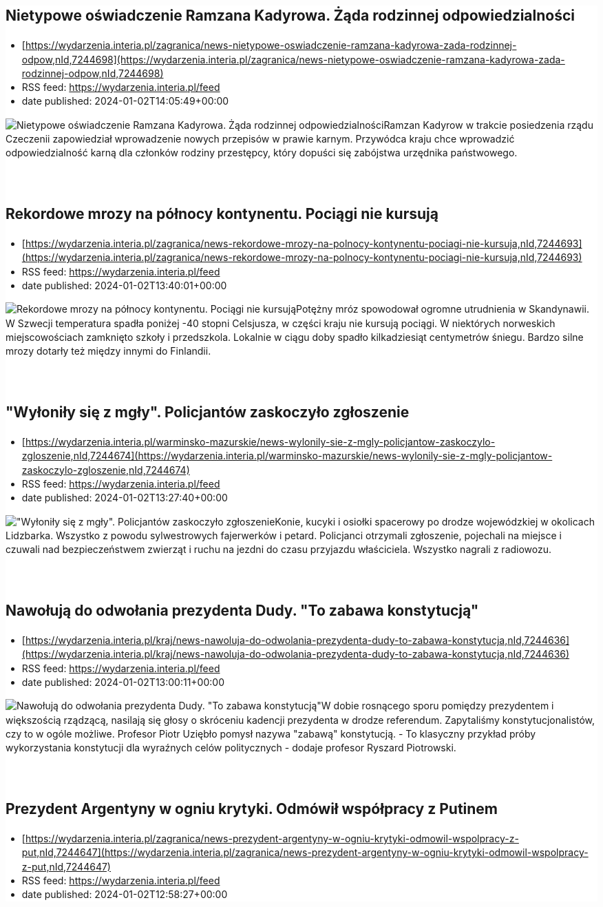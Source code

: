 ## Nietypowe oświadczenie Ramzana Kadyrowa. Żąda rodzinnej odpowiedzialności
 - [https://wydarzenia.interia.pl/zagranica/news-nietypowe-oswiadczenie-ramzana-kadyrowa-zada-rodzinnej-odpow,nId,7244698](https://wydarzenia.interia.pl/zagranica/news-nietypowe-oswiadczenie-ramzana-kadyrowa-zada-rodzinnej-odpow,nId,7244698)
 - RSS feed: https://wydarzenia.interia.pl/feed
 - date published: 2024-01-02T14:05:49+00:00

<p><a href="https://wydarzenia.interia.pl/zagranica/news-nietypowe-oswiadczenie-ramzana-kadyrowa-zada-rodzinnej-odpow,nId,7244698"><img align="left" alt="Nietypowe oświadczenie Ramzana Kadyrowa. Żąda rodzinnej odpowiedzialności" src="https://i.iplsc.com/nietypowe-oswiadczenie-ramzana-kadyrowa-zada-rodzinnej-odpow/000HLGURS6J7FH6G-C321.jpg" /></a>Ramzan Kadyrow w trakcie posiedzenia rządu Czeczenii zapowiedział wprowadzenie nowych przepisów w prawie karnym. Przywódca kraju chce wprowadzić odpowiedzialność karną dla członków rodziny przestępcy, który dopuści się zabójstwa urzędnika państwowego.</p><br clear="all" />

## Rekordowe mrozy na północy kontynentu. Pociągi nie kursują
 - [https://wydarzenia.interia.pl/zagranica/news-rekordowe-mrozy-na-polnocy-kontynentu-pociagi-nie-kursuja,nId,7244693](https://wydarzenia.interia.pl/zagranica/news-rekordowe-mrozy-na-polnocy-kontynentu-pociagi-nie-kursuja,nId,7244693)
 - RSS feed: https://wydarzenia.interia.pl/feed
 - date published: 2024-01-02T13:40:01+00:00

<p><a href="https://wydarzenia.interia.pl/zagranica/news-rekordowe-mrozy-na-polnocy-kontynentu-pociagi-nie-kursuja,nId,7244693"><img align="left" alt="Rekordowe mrozy na północy kontynentu. Pociągi nie kursują" src="https://i.iplsc.com/rekordowe-mrozy-na-polnocy-kontynentu-pociagi-nie-kursuja/000IBHXHCBKVQ213-C321.jpg" /></a>Potężny mróz spowodował ogromne utrudnienia w Skandynawii. W Szwecji temperatura spadła poniżej -40 stopni Celsjusza, w części kraju nie kursują pociągi. W niektórych norweskich miejscowościach zamknięto szkoły i przedszkola. Lokalnie w ciągu doby spadło kilkadziesiąt centymetrów śniegu. Bardzo silne mrozy dotarły też między innymi do Finlandii.</p><br clear="all" />

## "Wyłoniły się z mgły". Policjantów zaskoczyło zgłoszenie
 - [https://wydarzenia.interia.pl/warminsko-mazurskie/news-wylonily-sie-z-mgly-policjantow-zaskoczylo-zgloszenie,nId,7244674](https://wydarzenia.interia.pl/warminsko-mazurskie/news-wylonily-sie-z-mgly-policjantow-zaskoczylo-zgloszenie,nId,7244674)
 - RSS feed: https://wydarzenia.interia.pl/feed
 - date published: 2024-01-02T13:27:40+00:00

<p><a href="https://wydarzenia.interia.pl/warminsko-mazurskie/news-wylonily-sie-z-mgly-policjantow-zaskoczylo-zgloszenie,nId,7244674"><img align="left" alt="&quot;Wyłoniły się z mgły&quot;. Policjantów zaskoczyło zgłoszenie" src="https://i.iplsc.com/wylonily-sie-z-mgly-policjantow-zaskoczylo-zgloszenie/000IBHUSLGJATAWR-C321.jpg" /></a>Konie, kucyki i osiołki spacerowy po drodze wojewódzkiej w okolicach Lidzbarka. Wszystko z powodu sylwestrowych fajerwerków i petard. Policjanci otrzymali zgłoszenie, pojechali na miejsce i czuwali nad bezpieczeństwem zwierząt i ruchu na jezdni do czasu przyjazdu właściciela. Wszystko nagrali z radiowozu.</p><br clear="all" />

## Nawołują do odwołania prezydenta Dudy. "To zabawa konstytucją"
 - [https://wydarzenia.interia.pl/kraj/news-nawoluja-do-odwolania-prezydenta-dudy-to-zabawa-konstytucja,nId,7244636](https://wydarzenia.interia.pl/kraj/news-nawoluja-do-odwolania-prezydenta-dudy-to-zabawa-konstytucja,nId,7244636)
 - RSS feed: https://wydarzenia.interia.pl/feed
 - date published: 2024-01-02T13:00:11+00:00

<p><a href="https://wydarzenia.interia.pl/kraj/news-nawoluja-do-odwolania-prezydenta-dudy-to-zabawa-konstytucja,nId,7244636"><img align="left" alt="Nawołują do odwołania prezydenta Dudy. &quot;To zabawa konstytucją&quot;" src="https://i.iplsc.com/nawoluja-do-odwolania-prezydenta-dudy-to-zabawa-konstytucja/000IBHRUUTH1N88G-C321.jpg" /></a>W dobie rosnącego sporu pomiędzy prezydentem i większością rządzącą, nasilają się głosy o skróceniu kadencji prezydenta w drodze referendum. Zapytaliśmy konstytucjonalistów, czy to w ogóle możliwe. Profesor Piotr Uziębło pomysł nazywa &quot;zabawą&quot; konstytucją. - To klasyczny przykład próby wykorzystania konstytucji dla wyraźnych celów politycznych - dodaje profesor Ryszard Piotrowski.</p><br clear="all" />

## Prezydent Argentyny w ogniu krytyki. Odmówił współpracy z Putinem
 - [https://wydarzenia.interia.pl/zagranica/news-prezydent-argentyny-w-ogniu-krytyki-odmowil-wspolpracy-z-put,nId,7244647](https://wydarzenia.interia.pl/zagranica/news-prezydent-argentyny-w-ogniu-krytyki-odmowil-wspolpracy-z-put,nId,7244647)
 - RSS feed: https://wydarzenia.interia.pl/feed
 - date published: 2024-01-02T12:58:27+00:00
